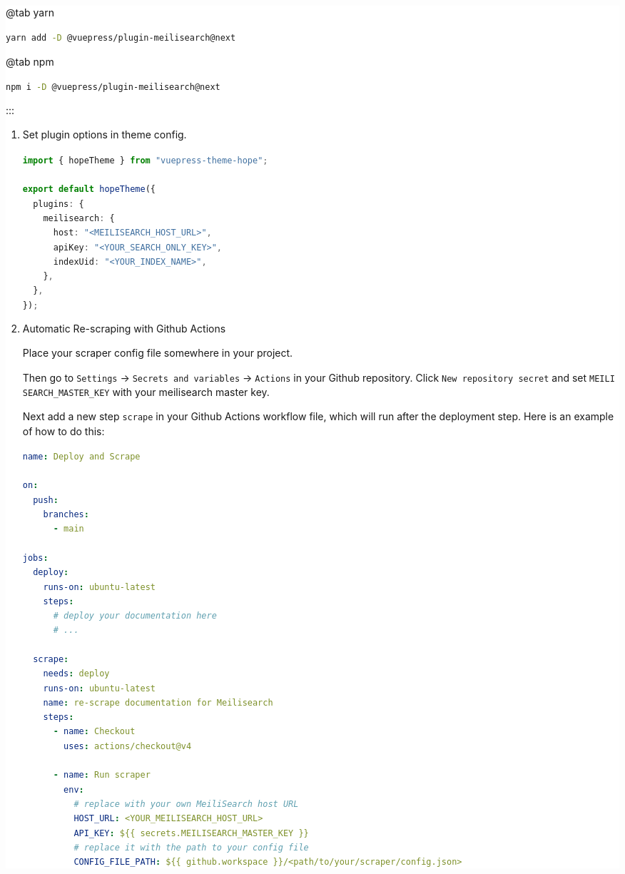    @tab yarn

   ```bash
   yarn add -D @vuepress/plugin-meilisearch@next
   ```

   @tab npm

   ```bash
   npm i -D @vuepress/plugin-meilisearch@next
   ```

   :::

1. Set plugin options in theme config.

   ```ts twoslash {5-8} title=".vuepress/theme.ts"
   import { hopeTheme } from "vuepress-theme-hope";

   export default hopeTheme({
     plugins: {
       meilisearch: {
         host: "<MEILISEARCH_HOST_URL>",
         apiKey: "<YOUR_SEARCH_ONLY_KEY>",
         indexUid: "<YOUR_INDEX_NAME>",
       },
     },
   });
   ```

1. Automatic Re-scraping with Github Actions

   Place your scraper config file somewhere in your project.

   Then go to `Settings` -> `Secrets and variables` -> `Actions` in your Github repository. Click `New repository secret` and set `MEILISEARCH_MASTER_KEY` with your meilisearch master key.

   Next add a new step `scrape` in your Github Actions workflow file, which will run after the deployment step. Here is an example of how to do this:

   ```yml
   name: Deploy and Scrape

   on:
     push:
       branches:
         - main

   jobs:
     deploy:
       runs-on: ubuntu-latest
       steps:
         # deploy your documentation here
         # ...

     scrape:
       needs: deploy
       runs-on: ubuntu-latest
       name: re-scrape documentation for Meilisearch
       steps:
         - name: Checkout
           uses: actions/checkout@v4

         - name: Run scraper
           env:
             # replace with your own MeiliSearch host URL
             HOST_URL: <YOUR_MEILISEARCH_HOST_URL>
             API_KEY: ${{ secrets.MEILISEARCH_MASTER_KEY }}
             # replace it with the path to your config file
             CONFIG_FILE_PATH: ${{ github.workspace }}/<path/to/your/scraper/config.json>
   ```